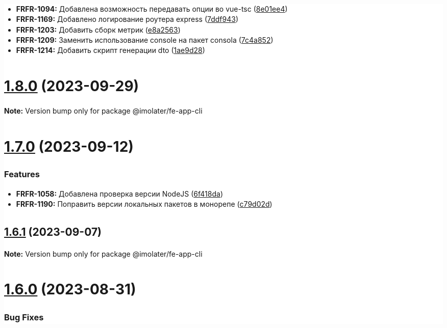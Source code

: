 * **FRFR-1094:** Добавлена возможность передавать опции во vue-tsc ([8e01ee4](https://gitlab.x5food.tech/npm/x5digital/fe-app/commit/8e01ee4b27acab342443eb82814e0eba0ba4a823))
* **FRFR-1169:** Добавлено логирование роутера express ([7ddf943](https://gitlab.x5food.tech/npm/x5digital/fe-app/commit/7ddf943a2fb78c686f4bc4298c6c6139b2b3a4d2))
* **FRFR-1203:** Добавить сборк метрик ([e8a2563](https://gitlab.x5food.tech/npm/x5digital/fe-app/commit/e8a25632d03900cd3d15e942c91240589f7d0e7c))
* **FRFR-1209:** Заменить использование console на пакет consola ([7c4a852](https://gitlab.x5food.tech/npm/x5digital/fe-app/commit/7c4a852589d54e8c74ea6282093858b5b6924fa7))
* **FRFR-1214:** Добавить скрипт генерации dto ([1ae9d28](https://gitlab.x5food.tech/npm/x5digital/fe-app/commit/1ae9d28e78b11d734b7709600830d9f650544d9a))





# [1.8.0](https://gitlab.x5food.tech/npm/x5digital/fe-app/compare/@imolater/fe-app-cli@1.7.0...@imolater/fe-app-cli@1.8.0) (2023-09-29)

**Note:** Version bump only for package @imolater/fe-app-cli





# [1.7.0](https://gitlab.x5food.tech/npm/x5digital/fe-app/compare/@imolater/fe-app-cli@1.6.2-next.0...@imolater/fe-app-cli@1.7.0) (2023-09-12)


### Features

* **FRFR-1058:** Добавлена проверка версии NodeJS ([6f418da](https://gitlab.x5food.tech/npm/x5digital/fe-app/commit/6f418dab40e319cd378017a23ab42c374adf1d2b))
* **FRFR-1190:** Поправить версии локальных пакетов в монорепе ([c79d02d](https://gitlab.x5food.tech/npm/x5digital/fe-app/commit/c79d02df38c1b4e7dbc800073556d3a3e2401fc1))





## [1.6.1](https://gitlab.x5food.tech/npm/x5digital/fe-app/compare/@imolater/fe-app-cli@1.6.0...@imolater/fe-app-cli@1.6.1) (2023-09-07)

**Note:** Version bump only for package @imolater/fe-app-cli





# [1.6.0](https://gitlab.x5food.tech/npm/x5digital/fe-app/compare/@imolater/fe-app-cli@1.5.0...@imolater/fe-app-cli@1.6.0) (2023-08-31)


### Bug Fixes
